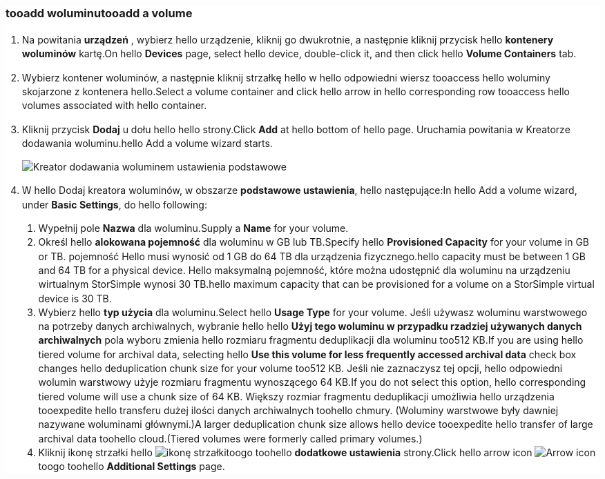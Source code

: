 ### <a name="tooadd-a-volume"></a><span data-ttu-id="f0f20-143">tooadd woluminu</span><span class="sxs-lookup"><span data-stu-id="f0f20-143">tooadd a volume</span></span>
1. <span data-ttu-id="f0f20-144">Na powitania **urządzeń** , wybierz hello urządzenie, kliknij go dwukrotnie, a następnie kliknij przycisk hello **kontenery woluminów** kartę.</span><span class="sxs-lookup"><span data-stu-id="f0f20-144">On hello **Devices** page, select hello device, double-click it, and then click hello **Volume Containers** tab.</span></span>
2. <span data-ttu-id="f0f20-145">Wybierz kontener woluminów, a następnie kliknij strzałkę hello w hello odpowiedni wiersz tooaccess hello woluminy skojarzone z kontenera hello.</span><span class="sxs-lookup"><span data-stu-id="f0f20-145">Select a volume container and click hello arrow in hello corresponding row tooaccess hello volumes associated with hello container.</span></span>
3. <span data-ttu-id="f0f20-146">Kliknij przycisk **Dodaj** u dołu hello hello strony.</span><span class="sxs-lookup"><span data-stu-id="f0f20-146">Click **Add** at hello bottom of hello page.</span></span> <span data-ttu-id="f0f20-147">Uruchamia powitania w Kreatorze dodawania woluminu.</span><span class="sxs-lookup"><span data-stu-id="f0f20-147">hello Add a volume wizard starts.</span></span>
   
     ![Kreator dodawania woluminem ustawienia podstawowe](./media/storsimple-manage-volumes/AddVolume1.png)
4. <span data-ttu-id="f0f20-149">W hello Dodaj kreatora woluminów, w obszarze **podstawowe ustawienia**, hello następujące:</span><span class="sxs-lookup"><span data-stu-id="f0f20-149">In hello Add a volume wizard, under **Basic Settings**, do hello following:</span></span>
   
   1. <span data-ttu-id="f0f20-150">Wypełnij pole **Nazwa** dla woluminu.</span><span class="sxs-lookup"><span data-stu-id="f0f20-150">Supply a **Name** for your volume.</span></span>
   2. <span data-ttu-id="f0f20-151">Określ hello **alokowana pojemność** dla woluminu w GB lub TB.</span><span class="sxs-lookup"><span data-stu-id="f0f20-151">Specify hello **Provisioned Capacity** for your volume in GB or TB.</span></span> <span data-ttu-id="f0f20-152">pojemność Hello musi wynosić od 1 GB do 64 TB dla urządzenia fizycznego.</span><span class="sxs-lookup"><span data-stu-id="f0f20-152">hello capacity must be between 1 GB and 64 TB for a physical device.</span></span> <span data-ttu-id="f0f20-153">Hello maksymalną pojemność, które można udostępnić dla woluminu na urządzeniu wirtualnym StorSimple wynosi 30 TB.</span><span class="sxs-lookup"><span data-stu-id="f0f20-153">hello maximum capacity that can be provisioned for a volume on a StorSimple virtual device is 30 TB.</span></span>
   3. <span data-ttu-id="f0f20-154">Wybierz hello **typ użycia** dla woluminu.</span><span class="sxs-lookup"><span data-stu-id="f0f20-154">Select hello **Usage Type** for your volume.</span></span> <span data-ttu-id="f0f20-155">Jeśli używasz woluminu warstwowego na potrzeby danych archiwalnych, wybranie hello hello **Użyj tego woluminu w przypadku rzadziej używanych danych archiwalnych** pola wyboru zmienia hello rozmiaru fragmentu deduplikacji dla woluminu too512 KB.</span><span class="sxs-lookup"><span data-stu-id="f0f20-155">If you are using hello tiered volume for archival data, selecting hello **Use this volume for less frequently accessed archival data** check box changes hello deduplication chunk size for your volume too512 KB.</span></span> <span data-ttu-id="f0f20-156">Jeśli nie zaznaczysz tej opcji, hello odpowiedni wolumin warstwowy użyje rozmiaru fragmentu wynoszącego 64 KB.</span><span class="sxs-lookup"><span data-stu-id="f0f20-156">If you do not select this option, hello corresponding tiered volume will use a chunk size of 64 KB.</span></span> <span data-ttu-id="f0f20-157">Większy rozmiar fragmentu deduplikacji umożliwia hello urządzenia tooexpedite hello transferu dużej ilości danych archiwalnych toohello chmury. (Woluminy warstwowe były dawniej nazywane woluminami głównymi.)</span><span class="sxs-lookup"><span data-stu-id="f0f20-157">A larger deduplication chunk size allows hello device tooexpedite hello transfer of large archival data toohello cloud.(Tiered volumes were formerly called primary volumes.)</span></span>
   4. <span data-ttu-id="f0f20-158">Kliknij ikonę strzałki hello ![ikonę strzałki](./media/storsimple-manage-volumes/HCS_ArrowIcon.png)toogo toohello **dodatkowe ustawienia** strony.</span><span class="sxs-lookup"><span data-stu-id="f0f20-158">Click hello arrow icon ![Arrow icon](./media/storsimple-manage-volumes/HCS_ArrowIcon.png)toogo toohello **Additional Settings** page.</span></span>
      